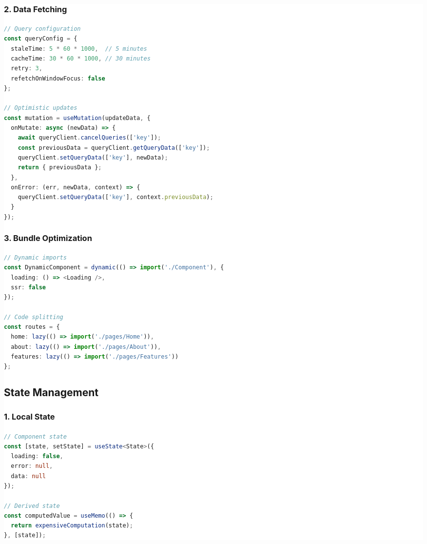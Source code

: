 ### 2. Data Fetching
```typescript
// Query configuration
const queryConfig = {
  staleTime: 5 * 60 * 1000,  // 5 minutes
  cacheTime: 30 * 60 * 1000, // 30 minutes
  retry: 3,
  refetchOnWindowFocus: false
};

// Optimistic updates
const mutation = useMutation(updateData, {
  onMutate: async (newData) => {
    await queryClient.cancelQueries(['key']);
    const previousData = queryClient.getQueryData(['key']);
    queryClient.setQueryData(['key'], newData);
    return { previousData };
  },
  onError: (err, newData, context) => {
    queryClient.setQueryData(['key'], context.previousData);
  }
});
```

### 3. Bundle Optimization
```typescript
// Dynamic imports
const DynamicComponent = dynamic(() => import('./Component'), {
  loading: () => <Loading />,
  ssr: false
});

// Code splitting
const routes = {
  home: lazy(() => import('./pages/Home')),
  about: lazy(() => import('./pages/About')),
  features: lazy(() => import('./pages/Features'))
};
```

## State Management

### 1. Local State
```typescript
// Component state
const [state, setState] = useState<State>({
  loading: false,
  error: null,
  data: null
});

// Derived state
const computedValue = useMemo(() => {
  return expensiveComputation(state);
}, [state]);
```
